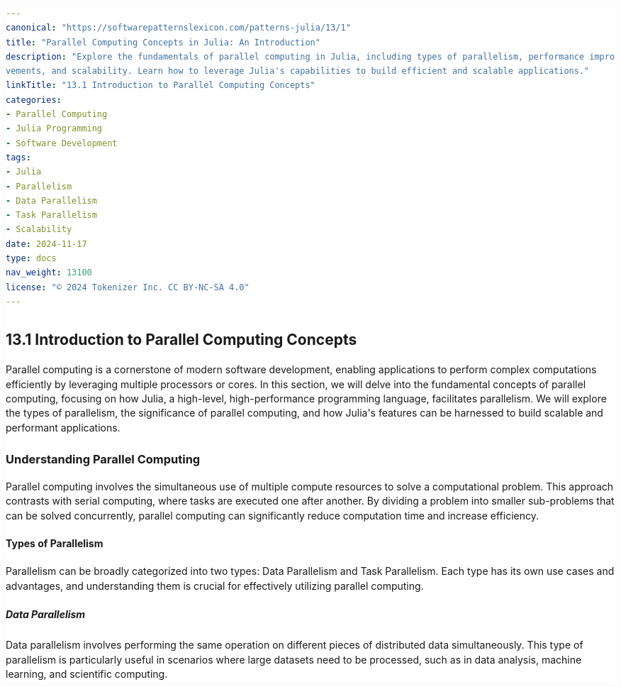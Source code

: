 ```yaml
---
canonical: "https://softwarepatternslexicon.com/patterns-julia/13/1"
title: "Parallel Computing Concepts in Julia: An Introduction"
description: "Explore the fundamentals of parallel computing in Julia, including types of parallelism, performance improvements, and scalability. Learn how to leverage Julia's capabilities to build efficient and scalable applications."
linkTitle: "13.1 Introduction to Parallel Computing Concepts"
categories:
- Parallel Computing
- Julia Programming
- Software Development
tags:
- Julia
- Parallelism
- Data Parallelism
- Task Parallelism
- Scalability
date: 2024-11-17
type: docs
nav_weight: 13100
license: "© 2024 Tokenizer Inc. CC BY-NC-SA 4.0"
---
```


## 13.1 Introduction to Parallel Computing Concepts

Parallel computing is a cornerstone of modern software development, enabling applications to perform complex computations efficiently by leveraging multiple processors or cores. In this section, we will delve into the fundamental concepts of parallel computing, focusing on how Julia, a high-level, high-performance programming language, facilitates parallelism. We will explore the types of parallelism, the significance of parallel computing, and how Julia's features can be harnessed to build scalable and performant applications.

### Understanding Parallel Computing

Parallel computing involves the simultaneous use of multiple compute resources to solve a computational problem. This approach contrasts with serial computing, where tasks are executed one after another. By dividing a problem into smaller sub-problems that can be solved concurrently, parallel computing can significantly reduce computation time and increase efficiency.

#### Types of Parallelism

Parallelism can be broadly categorized into two types: Data Parallelism and Task Parallelism. Each type has its own use cases and advantages, and understanding them is crucial for effectively utilizing parallel computing.

##### Data Parallelism

Data parallelism involves performing the same operation on different pieces of distributed data simultaneously. This type of parallelism is particularly useful in scenarios where large datasets need to be processed, such as in data analysis, machine learning, and scientific computing.
